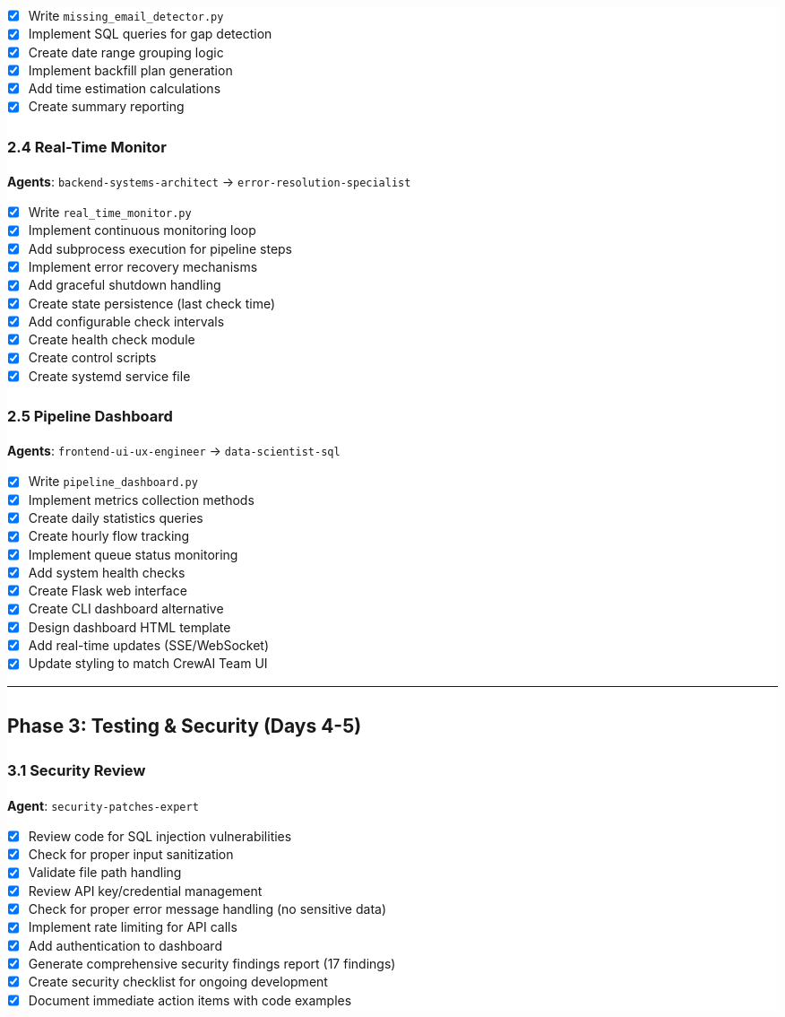 - [x] Write `missing_email_detector.py`
- [x] Implement SQL queries for gap detection
- [x] Create date range grouping logic
- [x] Implement backfill plan generation
- [x] Add time estimation calculations
- [x] Create summary reporting

### 2.4 Real-Time Monitor

**Agents**: `backend-systems-architect` → `error-resolution-specialist`

- [x] Write `real_time_monitor.py`
- [x] Implement continuous monitoring loop
- [x] Add subprocess execution for pipeline steps
- [x] Implement error recovery mechanisms
- [x] Add graceful shutdown handling
- [x] Create state persistence (last check time)
- [x] Add configurable check intervals
- [x] Create health check module
- [x] Create control scripts
- [x] Create systemd service file

### 2.5 Pipeline Dashboard

**Agents**: `frontend-ui-ux-engineer` → `data-scientist-sql`

- [x] Write `pipeline_dashboard.py`
- [x] Implement metrics collection methods
- [x] Create daily statistics queries
- [x] Create hourly flow tracking
- [x] Implement queue status monitoring
- [x] Add system health checks
- [x] Create Flask web interface
- [x] Create CLI dashboard alternative
- [x] Design dashboard HTML template
- [x] Add real-time updates (SSE/WebSocket)
- [x] Update styling to match CrewAI Team UI

---

## Phase 3: Testing & Security (Days 4-5)

### 3.1 Security Review

**Agent**: `security-patches-expert`

- [x] Review code for SQL injection vulnerabilities
- [x] Check for proper input sanitization
- [x] Validate file path handling
- [x] Review API key/credential management
- [x] Check for proper error message handling (no sensitive data)
- [x] Implement rate limiting for API calls
- [x] Add authentication to dashboard
- [x] Generate comprehensive security findings report (17 findings)
- [x] Create security checklist for ongoing development
- [x] Document immediate action items with code examples
